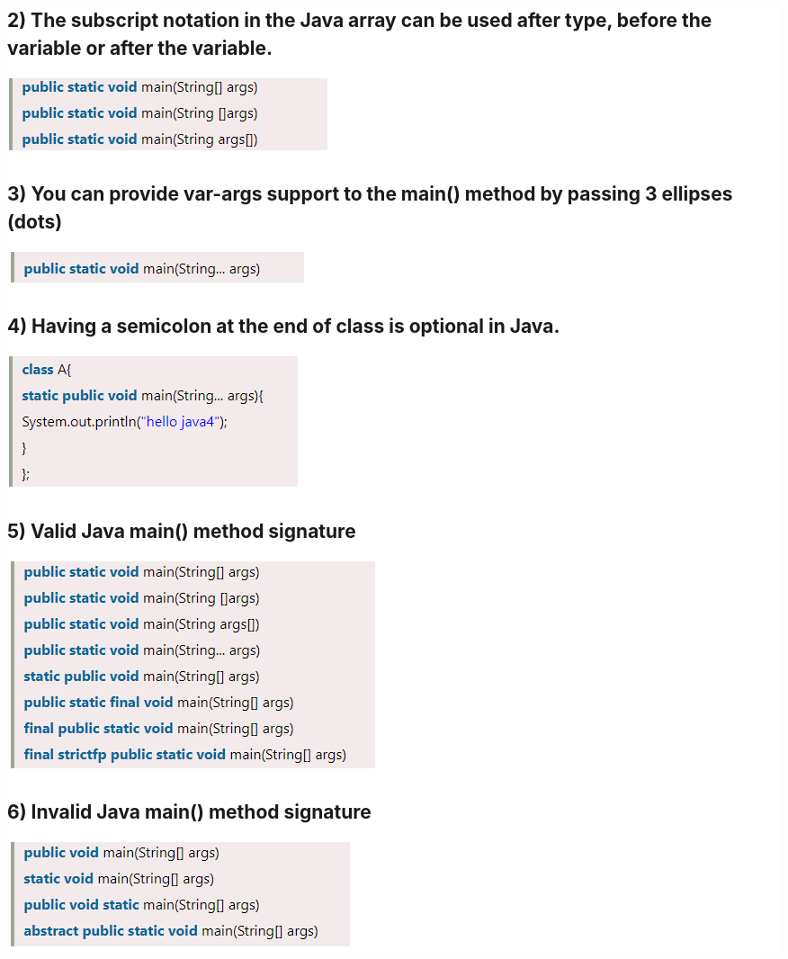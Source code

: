 ## 2) The subscript notation in the Java array can be used after type, before the variable or after the variable.

![](media/3cce9cf3e6f78520df153c122ba5cee8.png)

## 3) You can provide var-args support to the main() method by passing 3 ellipses (dots)

![](media/79eaa2c22e6851a9d2d672e10350cbcf.png)

## 4) Having a semicolon at the end of class is optional in Java.

![](media/5d802ab01eaaf91e0eee04fb935f9e84.png)

## 5) Valid Java main() method signature

![](media/7dc5d32779e317b9d2cc15cdfc2a8614.png)

## 6) Invalid Java main() method signature

![](media/c1ae18b8f0add3a82a844b5bb42d4d4c.png)
